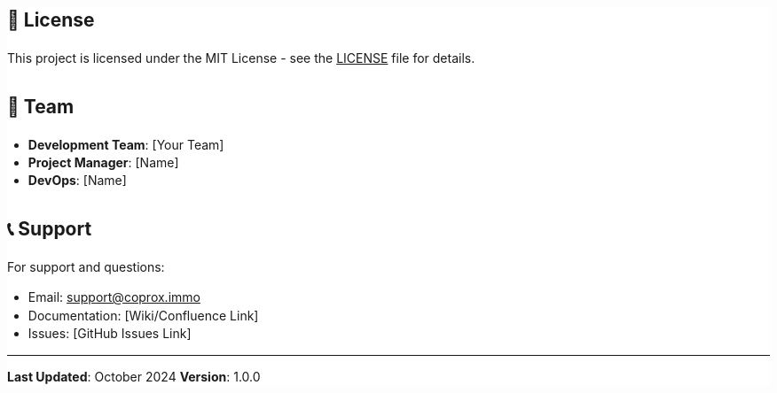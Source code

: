 ## 📄 License

This project is licensed under the MIT License - see the [LICENSE](LICENSE) file for details.

## 👥 Team

- **Development Team**: [Your Team]
- **Project Manager**: [Name]
- **DevOps**: [Name]

## 📞 Support

For support and questions:
- Email: support@coprox.immo
- Documentation: [Wiki/Confluence Link]
- Issues: [GitHub Issues Link]

---

**Last Updated**: October 2024
**Version**: 1.0.0